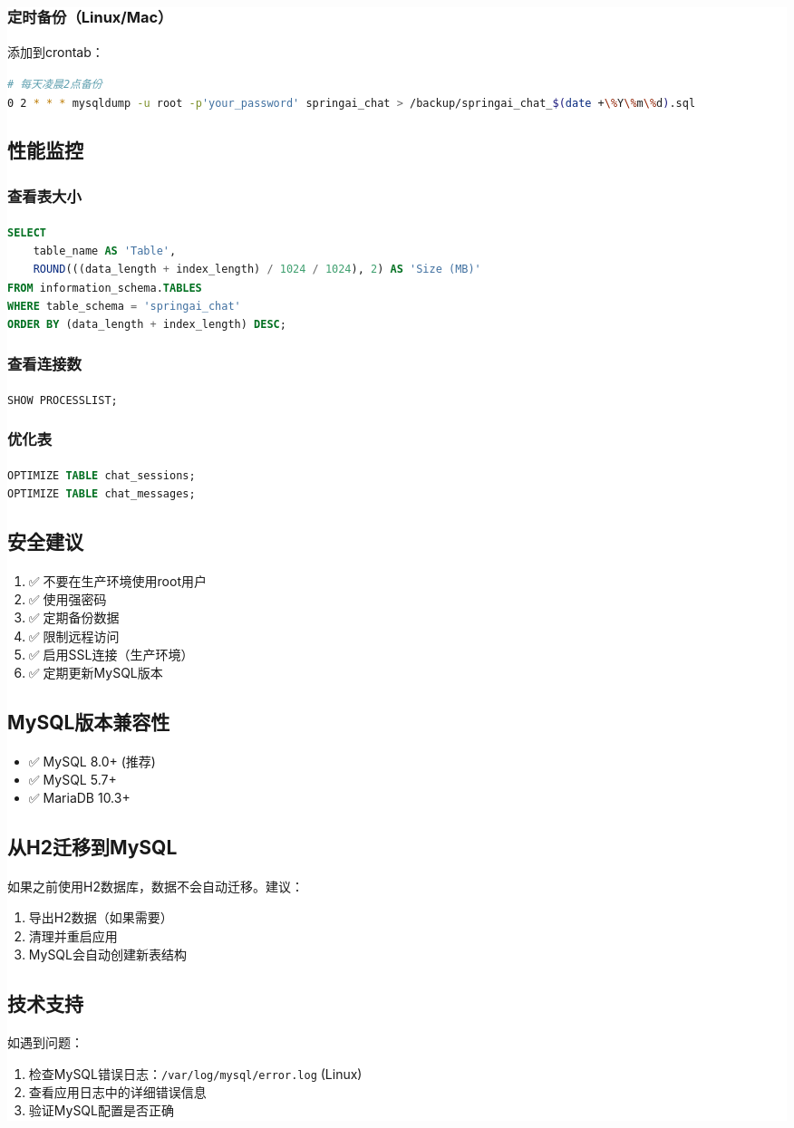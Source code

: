 ### 定时备份（Linux/Mac）
添加到crontab：
```bash
# 每天凌晨2点备份
0 2 * * * mysqldump -u root -p'your_password' springai_chat > /backup/springai_chat_$(date +\%Y\%m\%d).sql
```

## 性能监控

### 查看表大小
```sql
SELECT 
    table_name AS 'Table',
    ROUND(((data_length + index_length) / 1024 / 1024), 2) AS 'Size (MB)'
FROM information_schema.TABLES
WHERE table_schema = 'springai_chat'
ORDER BY (data_length + index_length) DESC;
```

### 查看连接数
```sql
SHOW PROCESSLIST;
```

### 优化表
```sql
OPTIMIZE TABLE chat_sessions;
OPTIMIZE TABLE chat_messages;
```

## 安全建议

1. ✅ 不要在生产环境使用root用户
2. ✅ 使用强密码
3. ✅ 定期备份数据
4. ✅ 限制远程访问
5. ✅ 启用SSL连接（生产环境）
6. ✅ 定期更新MySQL版本

## MySQL版本兼容性

- ✅ MySQL 8.0+ (推荐)
- ✅ MySQL 5.7+
- ✅ MariaDB 10.3+

## 从H2迁移到MySQL

如果之前使用H2数据库，数据不会自动迁移。建议：
1. 导出H2数据（如果需要）
2. 清理并重启应用
3. MySQL会自动创建新表结构

## 技术支持

如遇到问题：
1. 检查MySQL错误日志：`/var/log/mysql/error.log` (Linux)
2. 查看应用日志中的详细错误信息
3. 验证MySQL配置是否正确

